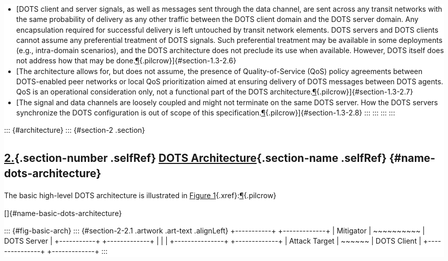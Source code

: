-   [DOTS client and server signals, as well as messages sent through
    the data channel, are sent across any transit networks with the same
    probability of delivery as any other traffic between the DOTS client
    domain and the DOTS server domain. Any encapsulation required for
    successful delivery is left untouched by transit network elements.
    DOTS servers and DOTS clients cannot assume any preferential
    treatment of DOTS signals. Such preferential treatment may be
    available in some deployments (e.g., intra-domain scenarios), and
    the DOTS architecture does not preclude its use when available.
    However, DOTS itself does not address how that may be
    done.[¶](#section-1.3-2.6){.pilcrow}]{#section-1.3-2.6}
-   [The architecture allows for, but does not assume, the presence of
    Quality-of-Service (QoS) policy agreements between DOTS-enabled peer
    networks or local QoS prioritization aimed at ensuring delivery of
    DOTS messages between DOTS agents. QoS is an operational
    consideration only, not a functional part of the DOTS
    architecture.[¶](#section-1.3-2.7){.pilcrow}]{#section-1.3-2.7}
-   [The signal and data channels are loosely coupled and might not
    terminate on the same DOTS server. How the DOTS servers synchronize
    the DOTS configuration is out of scope of this
    specification.[¶](#section-1.3-2.8){.pilcrow}]{#section-1.3-2.8}
:::
:::
:::
:::

::: {#architecture}
::: {#section-2 .section}
## [2.](#section-2){.section-number .selfRef} [DOTS Architecture](#name-dots-architecture){.section-name .selfRef} {#name-dots-architecture}

The basic high-level DOTS architecture is illustrated in [Figure
1](#fig-basic-arch){.xref}:[¶](#section-2-1){.pilcrow}

[]{#name-basic-dots-architecture}

::: {#fig-basic-arch}
::: {#section-2-2.1 .artwork .art-text .alignLeft}
        +-----------+            +-------------+
        | Mitigator | ~~~~~~~~~~ | DOTS Server |
        +-----------+            +-------------+
                                        |
                                        |
                                        |
        +---------------+        +-------------+
        | Attack Target | ~~~~~~ | DOTS Client |
        +---------------+        +-------------+
:::
